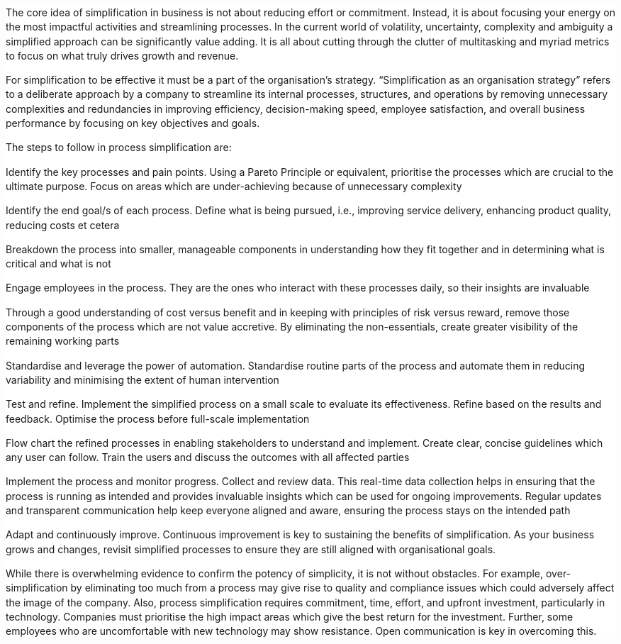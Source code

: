 The core idea of simplification in business is not about reducing effort or commitment. Instead, it is about focusing your energy on the most impactful activities and streamlining processes. In the current world of volatility, uncertainty, complexity and ambiguity a simplified approach can be significantly value adding. It is all about cutting through the clutter of multitasking and myriad metrics to focus on what truly drives growth and revenue.

For simplification to be effective it must be a part of the organisation’s strategy. “Simplification as an organisation strategy” refers to a deliberate approach by a company to streamline its internal processes, structures, and operations by removing unnecessary complexities and redundancies in improving efficiency, decision-making speed, employee satisfaction, and overall business performance by focusing on key objectives and goals.

The steps to follow in process simplification are:

Identify the key processes and pain points. Using a Pareto Principle or equivalent, prioritise the processes which are crucial to the ultimate purpose. Focus on areas which are under-achieving because of unnecessary complexity

Identify the end goal/s of each process. Define what is being pursued, i.e., improving service delivery, enhancing product quality, reducing costs et cetera

Breakdown the process into smaller, manageable components in understanding how they fit together and in determining what is critical and what is not

Engage employees in the process. They are the ones who interact with these processes daily, so their insights are invaluable

Through a good understanding of cost versus benefit and in keeping with principles of risk versus reward, remove those components of the process which are not value accretive. By eliminating the non-essentials, create greater visibility of the remaining working parts

Standardise and leverage the power of automation. Standardise routine parts of the process and automate them in reducing variability and minimising the extent of human intervention

Test and refine. Implement the simplified process on a small scale to evaluate its effectiveness. Refine based on the results and feedback. Optimise the process before full-scale implementation

Flow chart the refined processes in enabling stakeholders to understand and implement. Create clear, concise guidelines which any user can follow. Train the users and discuss the outcomes with all affected parties

Implement the process and monitor progress. Collect and review data. This real-time data collection helps in ensuring that the process is running as intended and provides invaluable insights which can be used for ongoing improvements. Regular updates and transparent communication help keep everyone aligned and aware, ensuring the process stays on the intended path

Adapt and continuously improve. Continuous improvement is key to sustaining the benefits of simplification. As your business grows and changes, revisit simplified processes to ensure they are still aligned with organisational goals.

While there is overwhelming evidence to confirm the potency of simplicity, it is not without obstacles. For example, over-simplification by eliminating too much from a process may give rise to quality and compliance issues which could adversely affect the image of the company. Also, process simplification requires commitment, time, effort, and upfront investment, particularly in technology. Companies must prioritise the high impact areas which give the best return for the investment. Further, some employees who are uncomfortable with new technology may show resistance. Open communication is key in overcoming this.
